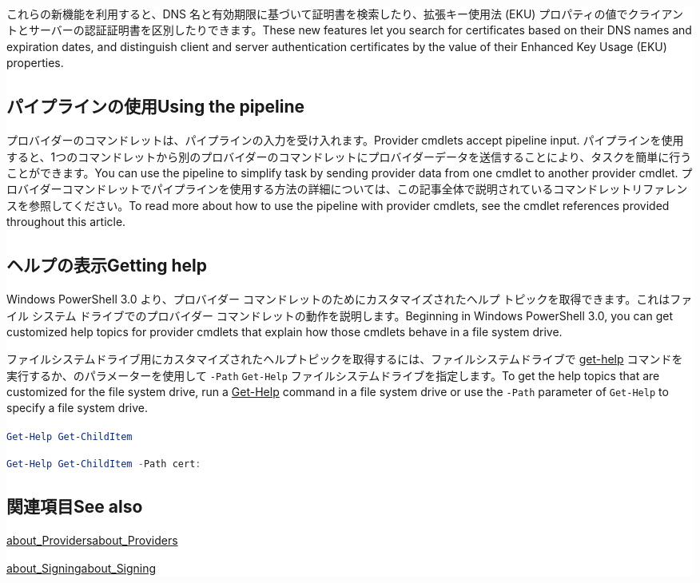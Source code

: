 <span data-ttu-id="95bd6-271">これらの新機能を利用すると、DNS 名と有効期限に基づいて証明書を検索したり、拡張キー使用法 (EKU) プロパティの値でクライアントとサーバーの認証証明書を区別したりできます。</span><span class="sxs-lookup"><span data-stu-id="95bd6-271">These new features let you search for certificates based on their DNS names and expiration dates, and distinguish client and server authentication certificates by the value of their Enhanced Key Usage (EKU) properties.</span></span>

## <a name="using-the-pipeline"></a><span data-ttu-id="95bd6-272">パイプラインの使用</span><span class="sxs-lookup"><span data-stu-id="95bd6-272">Using the pipeline</span></span>

<span data-ttu-id="95bd6-273">プロバイダーのコマンドレットは、パイプラインの入力を受け入れます。</span><span class="sxs-lookup"><span data-stu-id="95bd6-273">Provider cmdlets accept pipeline input.</span></span> <span data-ttu-id="95bd6-274">パイプラインを使用すると、1つのコマンドレットから別のプロバイダーのコマンドレットにプロバイダーデータを送信することにより、タスクを簡単に行うことができます。</span><span class="sxs-lookup"><span data-stu-id="95bd6-274">You can use the pipeline to simplify task by sending provider data from one cmdlet to another provider cmdlet.</span></span>
<span data-ttu-id="95bd6-275">プロバイダーコマンドレットでパイプラインを使用する方法の詳細については、この記事全体で説明されているコマンドレットリファレンスを参照してください。</span><span class="sxs-lookup"><span data-stu-id="95bd6-275">To read more about how to use the pipeline with provider cmdlets, see the cmdlet references provided throughout this article.</span></span>

## <a name="getting-help"></a><span data-ttu-id="95bd6-276">ヘルプの表示</span><span class="sxs-lookup"><span data-stu-id="95bd6-276">Getting help</span></span>

<span data-ttu-id="95bd6-277">Windows PowerShell 3.0 より、プロバイダー コマンドレットのためにカスタマイズされたヘルプ トピックを取得できます。これはファイル システム ドライブでのプロバイダー コマンドレットの動作を説明します。</span><span class="sxs-lookup"><span data-stu-id="95bd6-277">Beginning in Windows PowerShell 3.0, you can get customized help topics for provider cmdlets that explain how those cmdlets behave in a file system drive.</span></span>

<span data-ttu-id="95bd6-278">ファイルシステムドライブ用にカスタマイズされたヘルプトピックを取得するには、ファイルシステムドライブで [get-help](xref:Microsoft.PowerShell.Core.Get-Help) コマンドを実行するか、のパラメーターを使用して `-Path` `Get-Help` ファイルシステムドライブを指定します。</span><span class="sxs-lookup"><span data-stu-id="95bd6-278">To get the help topics that are customized for the file system drive, run a [Get-Help](xref:Microsoft.PowerShell.Core.Get-Help) command in a file system drive or use the `-Path` parameter of `Get-Help` to specify a file system drive.</span></span>

```powershell
Get-Help Get-ChildItem
```

```powershell
Get-Help Get-ChildItem -Path cert:
```

## <a name="see-also"></a><span data-ttu-id="95bd6-279">関連項目</span><span class="sxs-lookup"><span data-stu-id="95bd6-279">See also</span></span>

[<span data-ttu-id="95bd6-280">about_Providers</span><span class="sxs-lookup"><span data-stu-id="95bd6-280">about_Providers</span></span>](../../Microsoft.PowerShell.Core/About/about_Providers.md)

[<span data-ttu-id="95bd6-281">about_Signing</span><span class="sxs-lookup"><span data-stu-id="95bd6-281">about_Signing</span></span>](../../Microsoft.PowerShell.Core/About/about_Signing.md)
